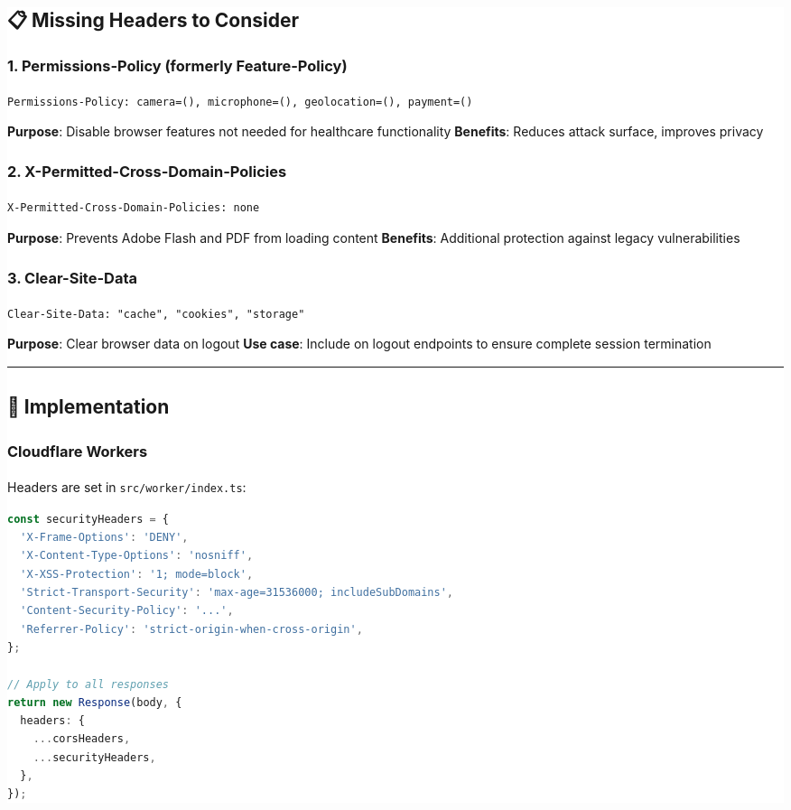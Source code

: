 
## 📋 Missing Headers to Consider

### 1. Permissions-Policy (formerly Feature-Policy)

```
Permissions-Policy: camera=(), microphone=(), geolocation=(), payment=()
```

**Purpose**: Disable browser features not needed for healthcare functionality
**Benefits**: Reduces attack surface, improves privacy

### 2. X-Permitted-Cross-Domain-Policies

```
X-Permitted-Cross-Domain-Policies: none
```

**Purpose**: Prevents Adobe Flash and PDF from loading content
**Benefits**: Additional protection against legacy vulnerabilities

### 3. Clear-Site-Data

```
Clear-Site-Data: "cache", "cookies", "storage"
```

**Purpose**: Clear browser data on logout
**Use case**: Include on logout endpoints to ensure complete session termination

---

## 🔧 Implementation

### Cloudflare Workers

Headers are set in `src/worker/index.ts`:

```typescript
const securityHeaders = {
  'X-Frame-Options': 'DENY',
  'X-Content-Type-Options': 'nosniff',
  'X-XSS-Protection': '1; mode=block',
  'Strict-Transport-Security': 'max-age=31536000; includeSubDomains',
  'Content-Security-Policy': '...',
  'Referrer-Policy': 'strict-origin-when-cross-origin',
};

// Apply to all responses
return new Response(body, {
  headers: {
    ...corsHeaders,
    ...securityHeaders,
  },
});
```
